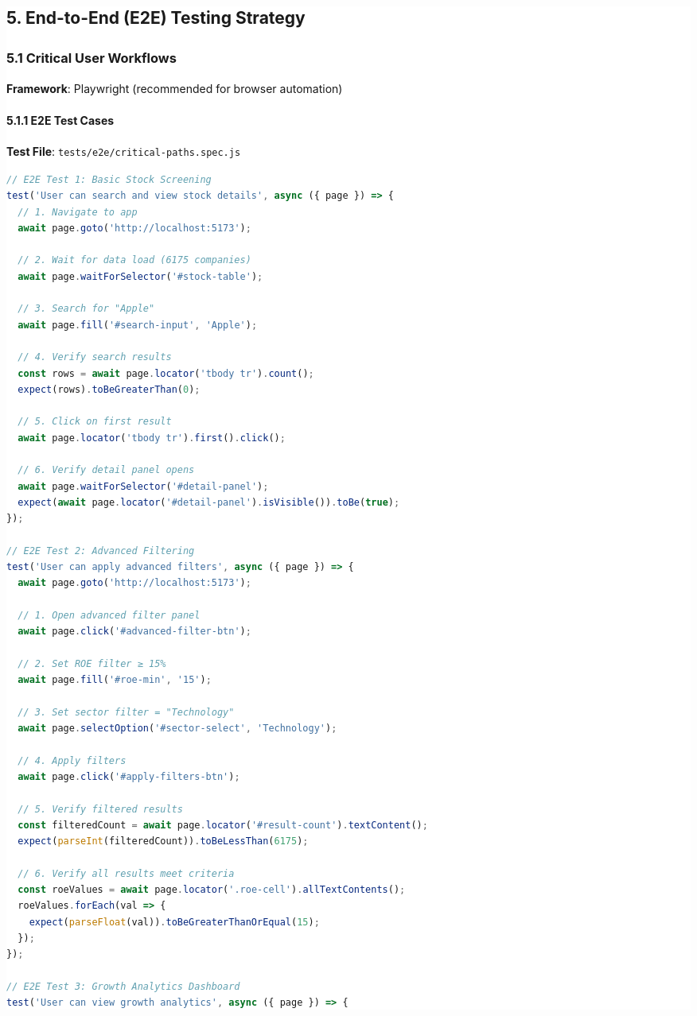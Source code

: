 
## 5. End-to-End (E2E) Testing Strategy

### 5.1 Critical User Workflows

**Framework**: Playwright (recommended for browser automation)

#### 5.1.1 E2E Test Cases

**Test File**: `tests/e2e/critical-paths.spec.js`

```javascript
// E2E Test 1: Basic Stock Screening
test('User can search and view stock details', async ({ page }) => {
  // 1. Navigate to app
  await page.goto('http://localhost:5173');

  // 2. Wait for data load (6175 companies)
  await page.waitForSelector('#stock-table');

  // 3. Search for "Apple"
  await page.fill('#search-input', 'Apple');

  // 4. Verify search results
  const rows = await page.locator('tbody tr').count();
  expect(rows).toBeGreaterThan(0);

  // 5. Click on first result
  await page.locator('tbody tr').first().click();

  // 6. Verify detail panel opens
  await page.waitForSelector('#detail-panel');
  expect(await page.locator('#detail-panel').isVisible()).toBe(true);
});

// E2E Test 2: Advanced Filtering
test('User can apply advanced filters', async ({ page }) => {
  await page.goto('http://localhost:5173');

  // 1. Open advanced filter panel
  await page.click('#advanced-filter-btn');

  // 2. Set ROE filter ≥ 15%
  await page.fill('#roe-min', '15');

  // 3. Set sector filter = "Technology"
  await page.selectOption('#sector-select', 'Technology');

  // 4. Apply filters
  await page.click('#apply-filters-btn');

  // 5. Verify filtered results
  const filteredCount = await page.locator('#result-count').textContent();
  expect(parseInt(filteredCount)).toBeLessThan(6175);

  // 6. Verify all results meet criteria
  const roeValues = await page.locator('.roe-cell').allTextContents();
  roeValues.forEach(val => {
    expect(parseFloat(val)).toBeGreaterThanOrEqual(15);
  });
});

// E2E Test 3: Growth Analytics Dashboard
test('User can view growth analytics', async ({ page }) => {
```